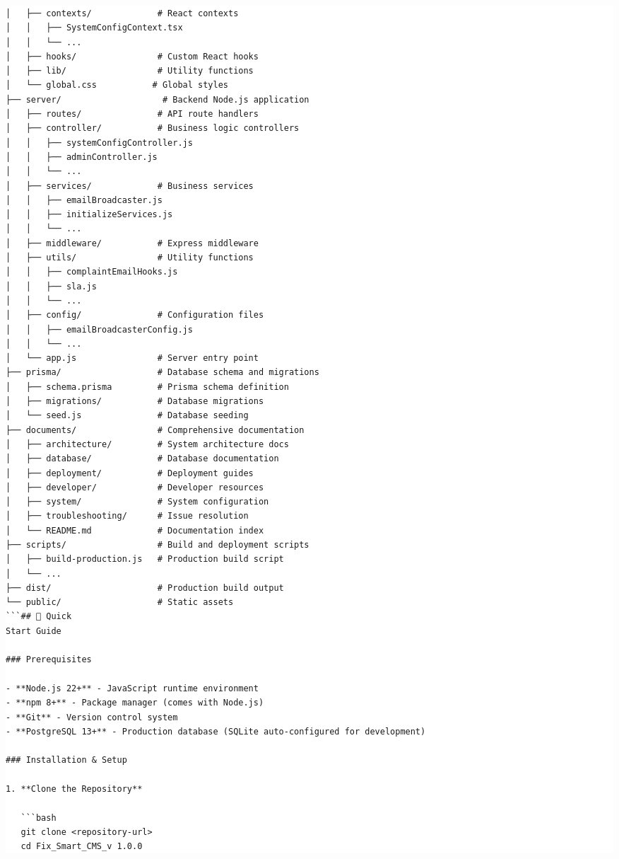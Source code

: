 ```
│   ├── contexts/             # React contexts
│   │   ├── SystemConfigContext.tsx
│   │   └── ...
│   ├── hooks/                # Custom React hooks
│   ├── lib/                  # Utility functions
│   └── global.css           # Global styles
├── server/                    # Backend Node.js application
│   ├── routes/               # API route handlers
│   ├── controller/           # Business logic controllers
│   │   ├── systemConfigController.js
│   │   ├── adminController.js
│   │   └── ...
│   ├── services/             # Business services
│   │   ├── emailBroadcaster.js
│   │   ├── initializeServices.js
│   │   └── ...
│   ├── middleware/           # Express middleware
│   ├── utils/                # Utility functions
│   │   ├── complaintEmailHooks.js
│   │   ├── sla.js
│   │   └── ...
│   ├── config/               # Configuration files
│   │   ├── emailBroadcasterConfig.js
│   │   └── ...
│   └── app.js                # Server entry point
├── prisma/                   # Database schema and migrations
│   ├── schema.prisma         # Prisma schema definition
│   ├── migrations/           # Database migrations
│   └── seed.js               # Database seeding
├── documents/                # Comprehensive documentation
│   ├── architecture/         # System architecture docs
│   ├── database/             # Database documentation
│   ├── deployment/           # Deployment guides
│   ├── developer/            # Developer resources
│   ├── system/               # System configuration
│   ├── troubleshooting/      # Issue resolution
│   └── README.md             # Documentation index
├── scripts/                  # Build and deployment scripts
│   ├── build-production.js   # Production build script
│   └── ...
├── dist/                     # Production build output
└── public/                   # Static assets
```## 🚀 Quick 
Start Guide

### Prerequisites

- **Node.js 22+** - JavaScript runtime environment
- **npm 8+** - Package manager (comes with Node.js)
- **Git** - Version control system
- **PostgreSQL 13+** - Production database (SQLite auto-configured for development)

### Installation & Setup

1. **Clone the Repository**

   ```bash
   git clone <repository-url>
   cd Fix_Smart_CMS_v 1.0.0
   ```
